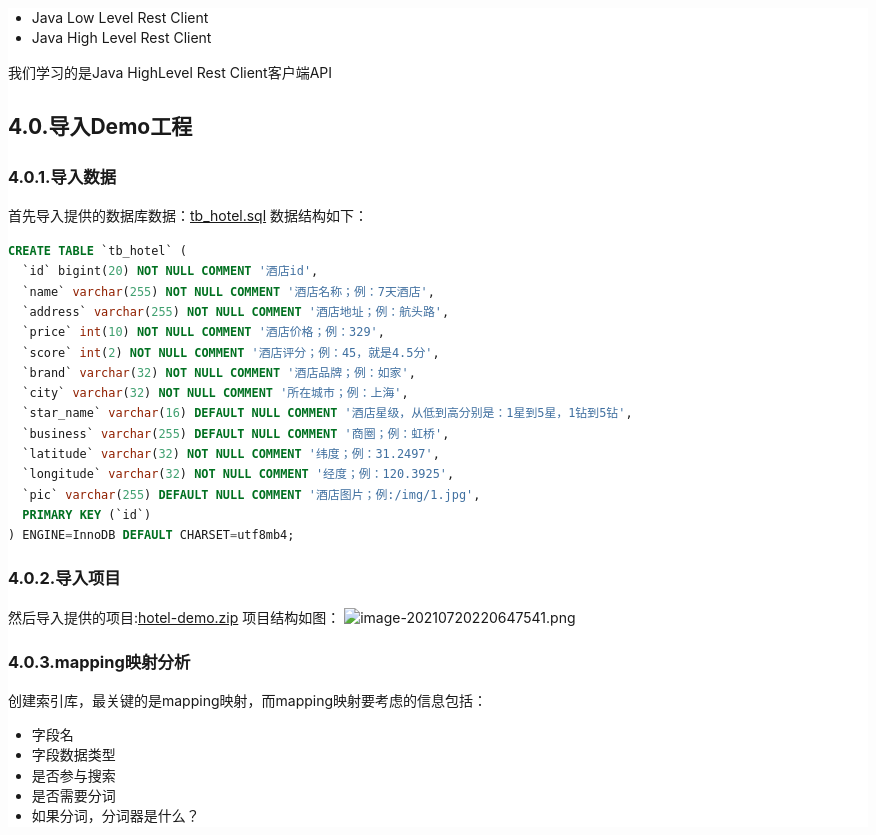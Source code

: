 - Java Low Level Rest Client
- Java High Level Rest Client

我们学习的是Java HighLevel Rest Client客户端API
## 4.0.导入Demo工程
### 4.0.1.导入数据
首先导入提供的数据库数据：[tb_hotel.sql](https://www.yuque.com/attachments/yuque/0/2024/sql/29688613/1711614903531-7a2ee938-36be-47e9-9379-a015f45b6172.sql?_lake_card=%7B%22src%22%3A%22https%3A%2F%2Fwww.yuque.com%2Fattachments%2Fyuque%2F0%2F2024%2Fsql%2F29688613%2F1711614903531-7a2ee938-36be-47e9-9379-a015f45b6172.sql%22%2C%22name%22%3A%22tb_hotel.sql%22%2C%22size%22%3A63466%2C%22ext%22%3A%22sql%22%2C%22source%22%3A%22%22%2C%22status%22%3A%22done%22%2C%22download%22%3Atrue%2C%22taskId%22%3A%22uc6aade0d-dd98-42b2-b1fa-fe2ec80ae5a%22%2C%22taskType%22%3A%22transfer%22%2C%22type%22%3A%22%22%2C%22mode%22%3A%22title%22%2C%22id%22%3A%22u9fd34a4b%22%2C%22card%22%3A%22file%22%7D)
数据结构如下：
```sql
CREATE TABLE `tb_hotel` (
  `id` bigint(20) NOT NULL COMMENT '酒店id',
  `name` varchar(255) NOT NULL COMMENT '酒店名称；例：7天酒店',
  `address` varchar(255) NOT NULL COMMENT '酒店地址；例：航头路',
  `price` int(10) NOT NULL COMMENT '酒店价格；例：329',
  `score` int(2) NOT NULL COMMENT '酒店评分；例：45，就是4.5分',
  `brand` varchar(32) NOT NULL COMMENT '酒店品牌；例：如家',
  `city` varchar(32) NOT NULL COMMENT '所在城市；例：上海',
  `star_name` varchar(16) DEFAULT NULL COMMENT '酒店星级，从低到高分别是：1星到5星，1钻到5钻',
  `business` varchar(255) DEFAULT NULL COMMENT '商圈；例：虹桥',
  `latitude` varchar(32) NOT NULL COMMENT '纬度；例：31.2497',
  `longitude` varchar(32) NOT NULL COMMENT '经度；例：120.3925',
  `pic` varchar(255) DEFAULT NULL COMMENT '酒店图片；例:/img/1.jpg',
  PRIMARY KEY (`id`)
) ENGINE=InnoDB DEFAULT CHARSET=utf8mb4;
```
### 4.0.2.导入项目
然后导入提供的项目:[hotel-demo.zip](https://www.yuque.com/attachments/yuque/0/2024/zip/29688613/1711614903525-936ab2b4-eafe-4df9-b119-7da4523612b1.zip?_lake_card=%7B%22src%22%3A%22https%3A%2F%2Fwww.yuque.com%2Fattachments%2Fyuque%2F0%2F2024%2Fzip%2F29688613%2F1711614903525-936ab2b4-eafe-4df9-b119-7da4523612b1.zip%22%2C%22name%22%3A%22hotel-demo.zip%22%2C%22size%22%3A135519%2C%22ext%22%3A%22zip%22%2C%22source%22%3A%22%22%2C%22status%22%3A%22done%22%2C%22download%22%3Atrue%2C%22taskId%22%3A%22u8acfbb99-e6d8-47a5-b802-966c75ed214%22%2C%22taskType%22%3A%22transfer%22%2C%22type%22%3A%22application%2Fx-zip-compressed%22%2C%22mode%22%3A%22title%22%2C%22id%22%3A%22u1f25e66e%22%2C%22card%22%3A%22file%22%7D)
项目结构如图：
![image-20210720220647541.png](https://cdn.nlark.com/yuque/0/2023/png/1169676/1678877482138-214197ed-6ee5-4070-834f-bdcd54d9010e.png?x-oss-process=image%2Fwatermark%2Ctype_d3F5LW1pY3JvaGVp%2Csize_37%2Ctext_5rK554K45bCP5rOi%2Ccolor_FFFFFF%2Cshadow_50%2Ct_80%2Cg_se%2Cx_10%2Cy_10#averageHue=%23f2f8ef&clientId=u53a3a557-8479-4&from=paste&height=393&id=u0870f732&originHeight=590&originWidth=1311&originalType=binary&ratio=1.5&rotation=0&showTitle=false&size=396907&status=done&style=none&taskId=u0d4ad2ad-27de-45b5-9cd7-45a4be480f0&title=&width=874)
### 4.0.3.mapping映射分析
创建索引库，最关键的是mapping映射，而mapping映射要考虑的信息包括：

- 字段名
- 字段数据类型
- 是否参与搜索
- 是否需要分词
- 如果分词，分词器是什么？
